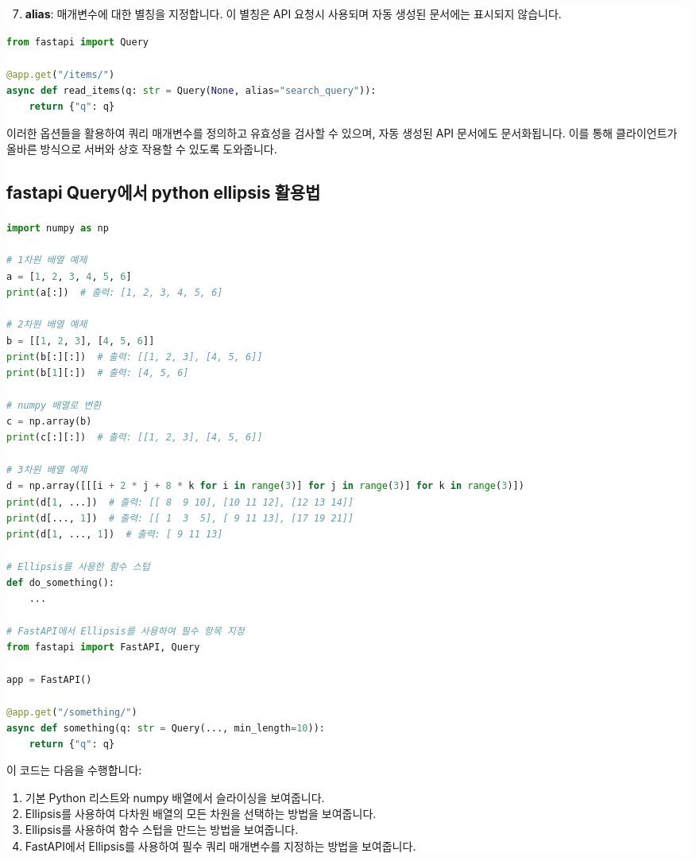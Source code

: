7. **alias**: 매개변수에 대한 별칭을 지정합니다. 이 별칭은 API 요청시 사용되며 자동 생성된 문서에는 표시되지 않습니다.

```python
from fastapi import Query

@app.get("/items/")
async def read_items(q: str = Query(None, alias="search_query")):
    return {"q": q}
```

이러한 옵션들을 활용하여 쿼리 매개변수를 정의하고 유효성을 검사할 수 있으며, 자동 생성된 API 문서에도 문서화됩니다. 이를 통해 클라이언트가 올바른 방식으로 서버와 상호 작용할 수 있도록 도와줍니다.

## fastapi Query에서 python ellipsis 활용법
```python
import numpy as np

# 1차원 배열 예제
a = [1, 2, 3, 4, 5, 6]
print(a[:])  # 출력: [1, 2, 3, 4, 5, 6]

# 2차원 배열 예제
b = [[1, 2, 3], [4, 5, 6]]
print(b[:][:])  # 출력: [[1, 2, 3], [4, 5, 6]]
print(b[1][:])  # 출력: [4, 5, 6]

# numpy 배열로 변환
c = np.array(b)
print(c[:][:])  # 출력: [[1, 2, 3], [4, 5, 6]]

# 3차원 배열 예제
d = np.array([[[i + 2 * j + 8 * k for i in range(3)] for j in range(3)] for k in range(3)])
print(d[1, ...])  # 출력: [[ 8  9 10], [10 11 12], [12 13 14]]
print(d[..., 1])  # 출력: [[ 1  3  5], [ 9 11 13], [17 19 21]]
print(d[1, ..., 1])  # 출력: [ 9 11 13]

# Ellipsis를 사용한 함수 스텁
def do_something():
    ...

# FastAPI에서 Ellipsis를 사용하여 필수 항목 지정
from fastapi import FastAPI, Query

app = FastAPI()

@app.get("/something/")
async def something(q: str = Query(..., min_length=10)):
    return {"q": q}
```

이 코드는 다음을 수행합니다:

1. 기본 Python 리스트와 numpy 배열에서 슬라이싱을 보여줍니다.
2. Ellipsis를 사용하여 다차원 배열의 모든 차원을 선택하는 방법을 보여줍니다.
3. Ellipsis를 사용하여 함수 스텁을 만드는 방법을 보여줍니다.
4. FastAPI에서 Ellipsis를 사용하여 필수 쿼리 매개변수를 지정하는 방법을 보여줍니다.

